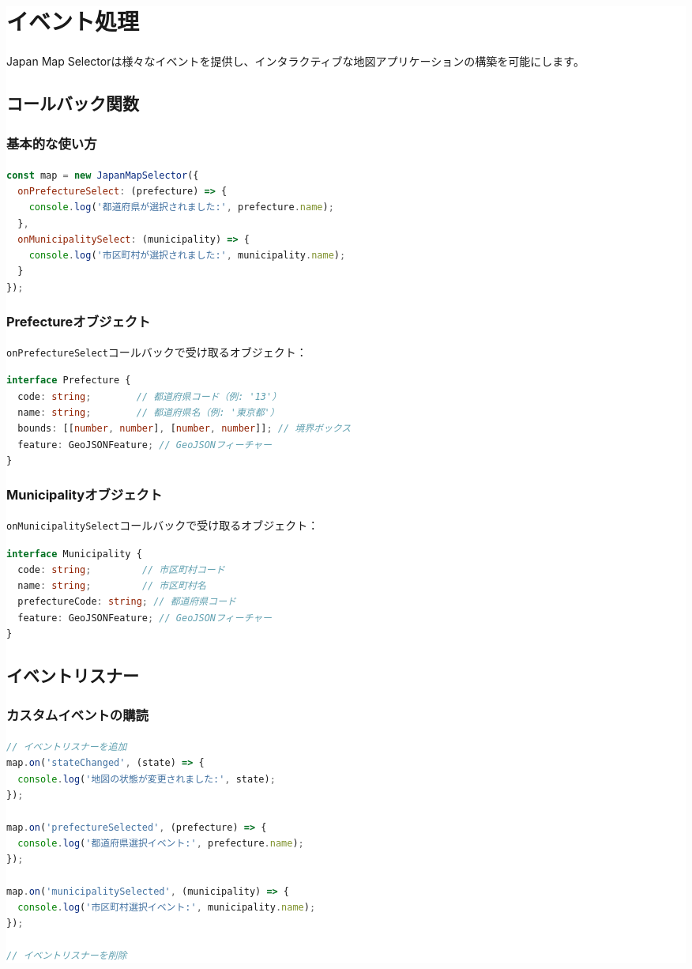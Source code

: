 # イベント処理

Japan Map Selectorは様々なイベントを提供し、インタラクティブな地図アプリケーションの構築を可能にします。

## コールバック関数

### 基本的な使い方

```javascript
const map = new JapanMapSelector({
  onPrefectureSelect: (prefecture) => {
    console.log('都道府県が選択されました:', prefecture.name);
  },
  onMunicipalitySelect: (municipality) => {
    console.log('市区町村が選択されました:', municipality.name);
  }
});
```

### Prefectureオブジェクト

`onPrefectureSelect`コールバックで受け取るオブジェクト：

```typescript
interface Prefecture {
  code: string;        // 都道府県コード（例: '13'）
  name: string;        // 都道府県名（例: '東京都'）
  bounds: [[number, number], [number, number]]; // 境界ボックス
  feature: GeoJSONFeature; // GeoJSONフィーチャー
}
```

### Municipalityオブジェクト

`onMunicipalitySelect`コールバックで受け取るオブジェクト：

```typescript
interface Municipality {
  code: string;         // 市区町村コード
  name: string;         // 市区町村名
  prefectureCode: string; // 都道府県コード
  feature: GeoJSONFeature; // GeoJSONフィーチャー
}
```

## イベントリスナー

### カスタムイベントの購読

```javascript
// イベントリスナーを追加
map.on('stateChanged', (state) => {
  console.log('地図の状態が変更されました:', state);
});

map.on('prefectureSelected', (prefecture) => {
  console.log('都道府県選択イベント:', prefecture.name);
});

map.on('municipalitySelected', (municipality) => {
  console.log('市区町村選択イベント:', municipality.name);
});

// イベントリスナーを削除
```